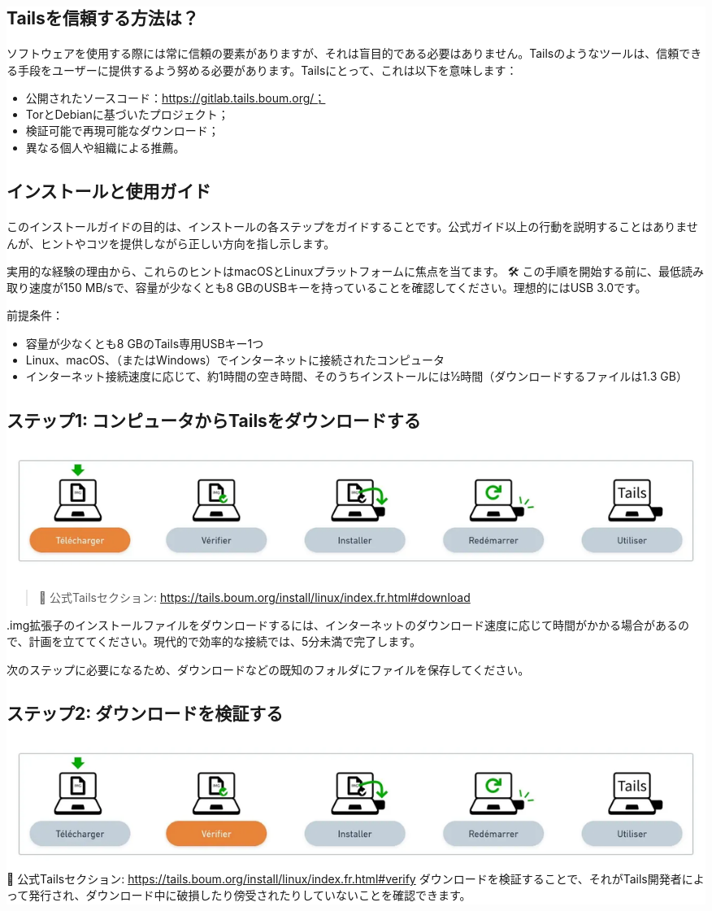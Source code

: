 ## Tailsを信頼する方法は？

ソフトウェアを使用する際には常に信頼の要素がありますが、それは盲目的である必要はありません。Tailsのようなツールは、信頼できる手段をユーザーに提供するよう努める必要があります。Tailsにとって、これは以下を意味します：

- 公開されたソースコード：https://gitlab.tails.boum.org/；
- TorとDebianに基づいたプロジェクト；
- 検証可能で再現可能なダウンロード；
- 異なる個人や組織による推薦。

## インストールと使用ガイド

このインストールガイドの目的は、インストールの各ステップをガイドすることです。公式ガイド以上の行動を説明することはありませんが、ヒントやコツを提供しながら正しい方向を指し示します。

実用的な経験の理由から、これらのヒントはmacOSとLinuxプラットフォームに焦点を当てます。
🛠️
この手順を開始する前に、最低読み取り速度が150 MB/sで、容量が少なくとも8 GBのUSBキーを持っていることを確認してください。理想的にはUSB 3.0です。

前提条件：

- 容量が少なくとも8 GBのTails専用USBキー1つ
- Linux、macOS、（またはWindows）でインターネットに接続されたコンピュータ
- インターネット接続速度に応じて、約1時間の空き時間、そのうちインストールには½時間（ダウンロードするファイルは1.3 GB）

## ステップ1: コンピュータからTailsをダウンロードする

![image](assets/1.webp)

> 🔗 公式Tailsセクション: https://tails.boum.org/install/linux/index.fr.html#download

.img拡張子のインストールファイルをダウンロードするには、インターネットのダウンロード速度に応じて時間がかかる場合があるので、計画を立ててください。現代的で効率的な接続では、5分未満で完了します。

次のステップに必要になるため、ダウンロードなどの既知のフォルダにファイルを保存してください。

## ステップ2: ダウンロードを検証する

![image](assets/2.webp)
🔗 公式Tailsセクション: https://tails.boum.org/install/linux/index.fr.html#verify
ダウンロードを検証することで、それがTails開発者によって発行され、ダウンロード中に破損したり傍受されたりしていないことを確認できます。
